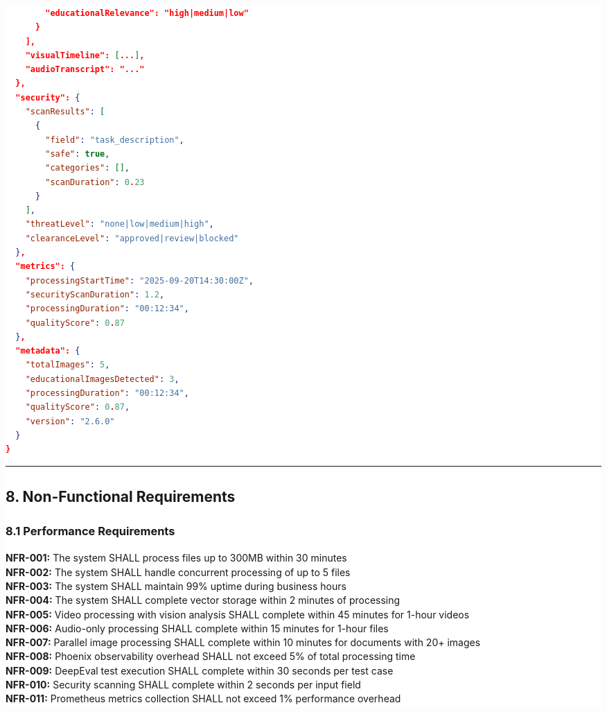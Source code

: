 ```json
        "educationalRelevance": "high|medium|low"
      }
    ],
    "visualTimeline": [...],
    "audioTranscript": "..."
  },
  "security": {
    "scanResults": [
      {
        "field": "task_description",
        "safe": true,
        "categories": [],
        "scanDuration": 0.23
      }
    ],
    "threatLevel": "none|low|medium|high",
    "clearanceLevel": "approved|review|blocked"
  },
  "metrics": {
    "processingStartTime": "2025-09-20T14:30:00Z",
    "securityScanDuration": 1.2,
    "processingDuration": "00:12:34",
    "qualityScore": 0.87
  },
  "metadata": {
    "totalImages": 5,
    "educationalImagesDetected": 3,
    "processingDuration": "00:12:34",
    "qualityScore": 0.87,
    "version": "2.6.0"
  }
}
```

---

## 8. Non-Functional Requirements

### 8.1 Performance Requirements

**NFR-001:** The system SHALL process files up to 300MB within 30 minutes  
**NFR-002:** The system SHALL handle concurrent processing of up to 5 files  
**NFR-003:** The system SHALL maintain 99% uptime during business hours  
**NFR-004:** The system SHALL complete vector storage within 2 minutes of processing  
**NFR-005:** Video processing with vision analysis SHALL complete within 45 minutes for 1-hour videos  
**NFR-006:** Audio-only processing SHALL complete within 15 minutes for 1-hour files  
**NFR-007:** Parallel image processing SHALL complete within 10 minutes for documents with 20+ images  
**NFR-008:** Phoenix observability overhead SHALL not exceed 5% of total processing time  
**NFR-009:** DeepEval test execution SHALL complete within 30 seconds per test case  
**NFR-010:** Security scanning SHALL complete within 2 seconds per input field  
**NFR-011:** Prometheus metrics collection SHALL not exceed 1% performance overhead  
